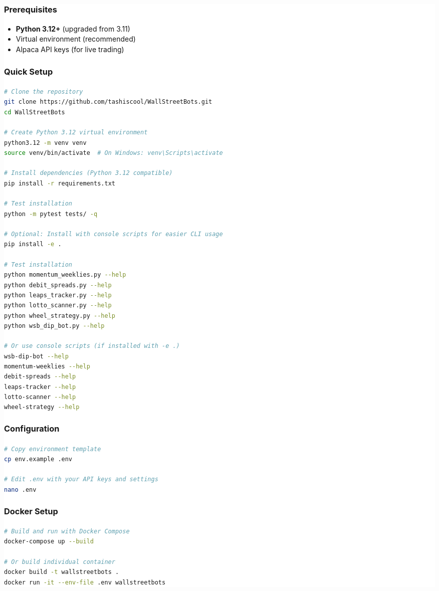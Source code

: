 ### Prerequisites
- **Python 3.12+** (upgraded from 3.11)
- Virtual environment (recommended)
- Alpaca API keys (for live trading)

### Quick Setup
```bash
# Clone the repository
git clone https://github.com/tashiscool/WallStreetBots.git
cd WallStreetBots

# Create Python 3.12 virtual environment
python3.12 -m venv venv
source venv/bin/activate  # On Windows: venv\Scripts\activate

# Install dependencies (Python 3.12 compatible)
pip install -r requirements.txt

# Test installation
python -m pytest tests/ -q

# Optional: Install with console scripts for easier CLI usage
pip install -e .

# Test installation
python momentum_weeklies.py --help
python debit_spreads.py --help
python leaps_tracker.py --help
python lotto_scanner.py --help
python wheel_strategy.py --help
python wsb_dip_bot.py --help

# Or use console scripts (if installed with -e .)
wsb-dip-bot --help
momentum-weeklies --help
debit-spreads --help
leaps-tracker --help
lotto-scanner --help
wheel-strategy --help
```

### Configuration
```bash
# Copy environment template
cp env.example .env

# Edit .env with your API keys and settings
nano .env
```

### Docker Setup
```bash
# Build and run with Docker Compose
docker-compose up --build

# Or build individual container
docker build -t wallstreetbots .
docker run -it --env-file .env wallstreetbots
```
